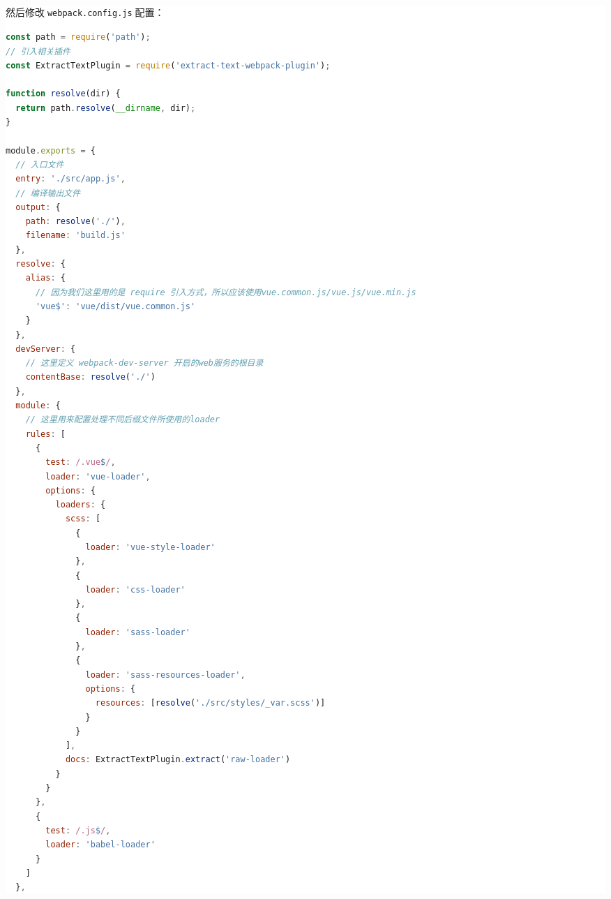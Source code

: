 然后修改 `webpack.config.js` 配置：

```js
const path = require('path');
// 引入相关插件
const ExtractTextPlugin = require('extract-text-webpack-plugin');

function resolve(dir) {
  return path.resolve(__dirname, dir);
}

module.exports = {
  // 入口文件
  entry: './src/app.js',
  // 编译输出文件
  output: {
    path: resolve('./'),
    filename: 'build.js'
  },
  resolve: {
    alias: {
      // 因为我们这里用的是 require 引入方式，所以应该使用vue.common.js/vue.js/vue.min.js
      'vue$': 'vue/dist/vue.common.js'
    }
  },
  devServer: {
    // 这里定义 webpack-dev-server 开启的web服务的根目录
    contentBase: resolve('./')
  },
  module: {
    // 这里用来配置处理不同后缀文件所使用的loader
    rules: [
      {
        test: /.vue$/,
        loader: 'vue-loader',
        options: {
          loaders: {
            scss: [
              {
                loader: 'vue-style-loader'
              },
              {
                loader: 'css-loader'
              },
              {
                loader: 'sass-loader'
              },
              {
                loader: 'sass-resources-loader',
                options: {
                  resources: [resolve('./src/styles/_var.scss')]
                }
              }
            ],
            docs: ExtractTextPlugin.extract('raw-loader')
          }
        }
      },
      {
        test: /.js$/,
        loader: 'babel-loader'
      }
    ]
  },
```